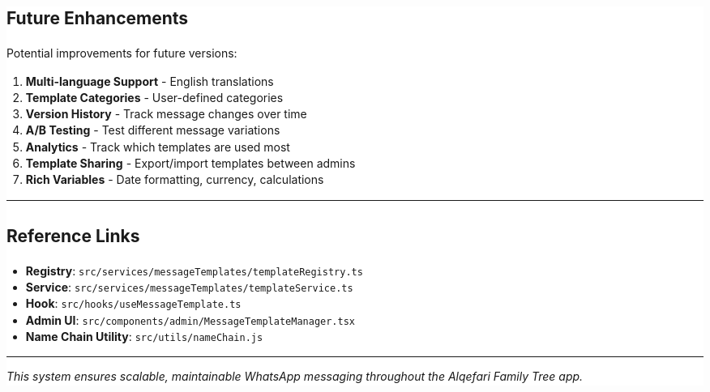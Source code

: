 
## Future Enhancements

Potential improvements for future versions:

1. **Multi-language Support** - English translations
2. **Template Categories** - User-defined categories
3. **Version History** - Track message changes over time
4. **A/B Testing** - Test different message variations
5. **Analytics** - Track which templates are used most
6. **Template Sharing** - Export/import templates between admins
7. **Rich Variables** - Date formatting, currency, calculations

---

## Reference Links

- **Registry**: `src/services/messageTemplates/templateRegistry.ts`
- **Service**: `src/services/messageTemplates/templateService.ts`
- **Hook**: `src/hooks/useMessageTemplate.ts`
- **Admin UI**: `src/components/admin/MessageTemplateManager.tsx`
- **Name Chain Utility**: `src/utils/nameChain.js`

---

_This system ensures scalable, maintainable WhatsApp messaging throughout the Alqefari Family Tree app._
